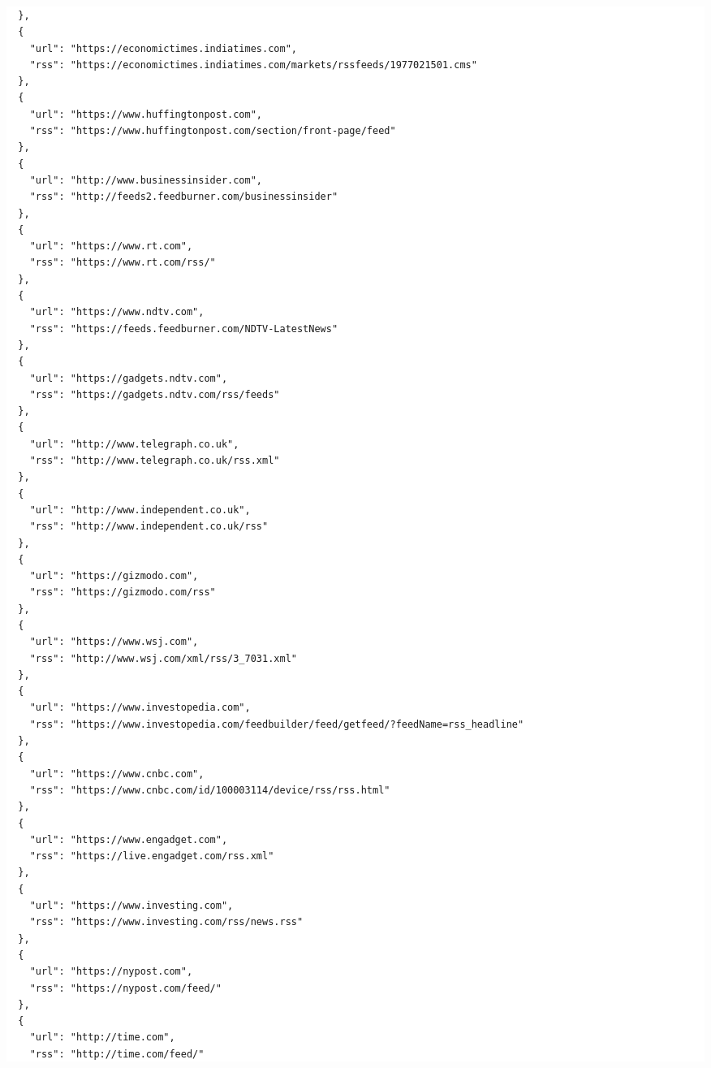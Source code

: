 	  },
	  {
	    "url": "https://economictimes.indiatimes.com",
	    "rss": "https://economictimes.indiatimes.com/markets/rssfeeds/1977021501.cms"
	  },
	  {
	    "url": "https://www.huffingtonpost.com",
	    "rss": "https://www.huffingtonpost.com/section/front-page/feed"
	  },
	  {
	    "url": "http://www.businessinsider.com",
	    "rss": "http://feeds2.feedburner.com/businessinsider"
	  },
	  {
	    "url": "https://www.rt.com",
	    "rss": "https://www.rt.com/rss/"
	  },
	  {
	    "url": "https://www.ndtv.com",
	    "rss": "https://feeds.feedburner.com/NDTV-LatestNews"
	  },
	  {
	    "url": "https://gadgets.ndtv.com",
	    "rss": "https://gadgets.ndtv.com/rss/feeds"
	  },
	  {
	    "url": "http://www.telegraph.co.uk",
	    "rss": "http://www.telegraph.co.uk/rss.xml"
	  },
	  {
	    "url": "http://www.independent.co.uk",
	    "rss": "http://www.independent.co.uk/rss"
	  },
	  {
	    "url": "https://gizmodo.com",
	    "rss": "https://gizmodo.com/rss"
	  },
	  {
	    "url": "https://www.wsj.com",
	    "rss": "http://www.wsj.com/xml/rss/3_7031.xml"
	  },
	  {
	    "url": "https://www.investopedia.com",
	    "rss": "https://www.investopedia.com/feedbuilder/feed/getfeed/?feedName=rss_headline"
	  },
	  {
	    "url": "https://www.cnbc.com",
	    "rss": "https://www.cnbc.com/id/100003114/device/rss/rss.html"
	  },
	  {
	    "url": "https://www.engadget.com",
	    "rss": "https://live.engadget.com/rss.xml"
	  },
	  {
	    "url": "https://www.investing.com",
	    "rss": "https://www.investing.com/rss/news.rss"
	  },
	  {
	    "url": "https://nypost.com",
	    "rss": "https://nypost.com/feed/"
	  },
	  {
	    "url": "http://time.com",
	    "rss": "http://time.com/feed/"